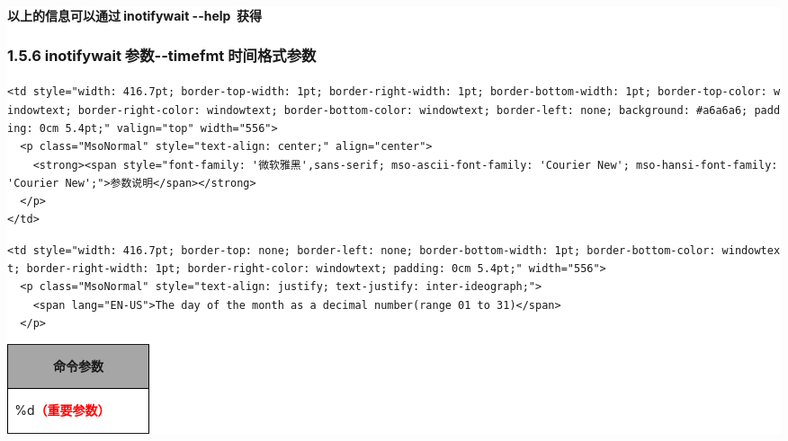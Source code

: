  <tr>
    <td style="width: 522.8pt; border-right-width: 1pt; border-bottom-width: 1pt; border-left-width: 1pt; border-right-color: windowtext; border-bottom-color: windowtext; border-left-color: windowtext; border-top: none; background: #92d050; padding: 0cm 5.4pt;" colspan="2" valign="top" width="697">
      <p class="MsoNormal">
        <strong><span style="font-family: '微软雅黑',sans-serif; mso-ascii-font-family: 'Courier New'; mso-hansi-font-family: 'Courier New';">以上的信息可以通过</span> <span lang="EN-US">inotifywait --help&nbsp; </span></strong><strong><span style="font-family: '微软雅黑',sans-serif; mso-ascii-font-family: 'Courier New'; mso-hansi-font-family: 'Courier New';">获得</span></strong>
      </p>
    </td>
  </tr>
</table>

### <span id="156_inotifywait_--timefmt">1.5.6 inotifywait 参数--timefmt <fmt>时间格式参数</span>

<table class="MsoTableGrid" style="border-width: initial; border-style: none; border-color: initial;" border="1" cellspacing="0" cellpadding="0">
  <tr>
    <td style="width: 106.1pt; border-width: 1pt; border-color: windowtext; background: #a6a6a6; padding: 0cm 5.4pt;" valign="top" width="141">
      <p class="MsoNormal" style="text-align: center;" align="center">
        <strong><span style="font-family: '微软雅黑',sans-serif; mso-ascii-font-family: 'Courier New'; mso-hansi-font-family: 'Courier New';">命令参数</span></strong>
      </p>
    </td>
    
    <td style="width: 416.7pt; border-top-width: 1pt; border-right-width: 1pt; border-bottom-width: 1pt; border-top-color: windowtext; border-right-color: windowtext; border-bottom-color: windowtext; border-left: none; background: #a6a6a6; padding: 0cm 5.4pt;" valign="top" width="556">
      <p class="MsoNormal" style="text-align: center;" align="center">
        <strong><span style="font-family: '微软雅黑',sans-serif; mso-ascii-font-family: 'Courier New'; mso-hansi-font-family: 'Courier New';">参数说明</span></strong>
      </p>
    </td>
  </tr>
  
  <tr>
    <td style="width: 106.1pt; border-right-width: 1pt; border-bottom-width: 1pt; border-left-width: 1pt; border-right-color: windowtext; border-bottom-color: windowtext; border-left-color: windowtext; border-top: none; padding: 0cm 5.4pt;" width="141">
      <p class="MsoNormal" style="text-align: justify; text-justify: inter-ideograph;">
        <span lang="EN-US">%d</span><strong><span style="font-family: '微软雅黑',sans-serif; mso-ascii-font-family: 'Courier New'; mso-hansi-font-family: 'Courier New'; color: red;">（重要参数）</span></strong>
      </p>
    </td>
    
    <td style="width: 416.7pt; border-top: none; border-left: none; border-bottom-width: 1pt; border-bottom-color: windowtext; border-right-width: 1pt; border-right-color: windowtext; padding: 0cm 5.4pt;" width="556">
      <p class="MsoNormal" style="text-align: justify; text-justify: inter-ideograph;">
        <span lang="EN-US">The day of the month as a decimal number(range 01 to 31)</span>
      </p>
      